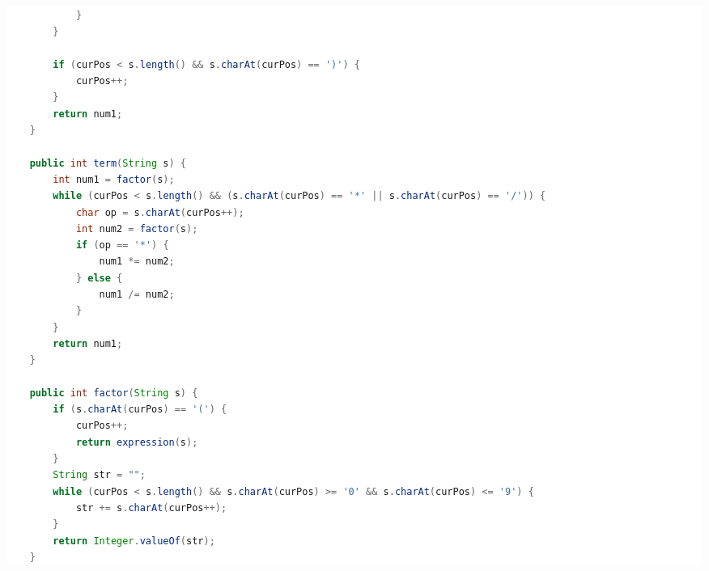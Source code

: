 ```java
            }
        }

        if (curPos < s.length() && s.charAt(curPos) == ')') {
            curPos++;
        }
        return num1;
    }

    public int term(String s) {
        int num1 = factor(s);
        while (curPos < s.length() && (s.charAt(curPos) == '*' || s.charAt(curPos) == '/')) {
            char op = s.charAt(curPos++);
            int num2 = factor(s);
            if (op == '*') {
                num1 *= num2;
            } else {
                num1 /= num2;
            }
        }
        return num1;
    }

    public int factor(String s) {
        if (s.charAt(curPos) == '(') {
            curPos++;
            return expression(s);
        }
        String str = "";
        while (curPos < s.length() && s.charAt(curPos) >= '0' && s.charAt(curPos) <= '9') {
            str += s.charAt(curPos++);
        }
        return Integer.valueOf(str);
    }
```

